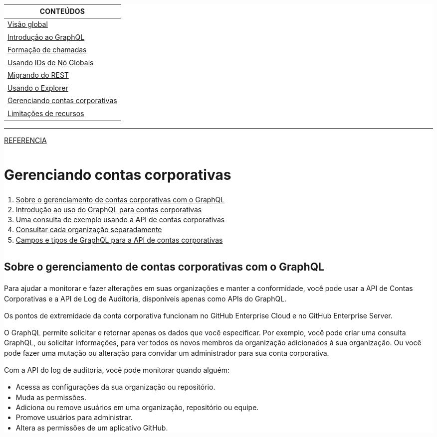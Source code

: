 |CONTEÚDOS                                                                                                                                      |
|-----------------------------------------------------------------------------------------------------------------------------------------------|
| [Visão global](README.md)                                                                                                                                   |   
| [Introdução ao GraphQL](introduction_to_graphql.md)                     |   
| [Formação de chamadas](forming-calls-with-graphql.md)    |   
| [Usando IDs de Nó Globais](using_global_node_ids.md)                    |   
| [Migrando do REST](migrating_from_rest_to_graphql.md)                   |   
| [Usando o Explorer](using_the_explorer.md)                              |   
| [Gerenciando contas corporativas](managing-enterprise-accounts.md)      |   
| [Limitações de recursos](graphql_resource_limitations.md)               |   

------------

[REFERENCIA](https://developer.github.com/v4/guides/managing-enterprise-accounts/)

# Gerenciando contas corporativas
1. [Sobre o gerenciamento de contas corporativas com o GraphQL](#sobre-o-gerenciamento-de-contas-corporativas-com-o-graphql)
1. [Introdução ao uso do GraphQL para contas corporativas](#introdução-ao-uso-do-graphql-para-contas-corporativas)
1. [Uma consulta de exemplo usando a API de contas corporativas](#uma-consulta-de-exemplo-usando-a-api-de-contas-corporativas)
1. [Consultar cada organização separadamente](#consultar-cada-organização-separadamente)
1. [Campos e tipos de GraphQL para a API de contas corporativas](#campos-e-tipos-de-graphql-para-a-api-de-contas-corporativas)

## Sobre o gerenciamento de contas corporativas com o GraphQL

Para ajudar a monitorar e fazer alterações em suas organizações e manter a conformidade, você pode usar a API de Contas Corporativas e a API de Log de Auditoria, disponíveis apenas como APIs do GraphQL.

Os pontos de extremidade da conta corporativa funcionam no GitHub Enterprise Cloud e no GitHub Enterprise Server.

O GraphQL permite solicitar e retornar apenas os dados que você especificar. Por exemplo, você pode criar uma consulta GraphQL, ou solicitar informações, para ver todos os novos membros da organização adicionados à sua organização. Ou você pode fazer uma mutação ou alteração para convidar um administrador para sua conta corporativa.

Com a API do log de auditoria, você pode monitorar quando alguém:

- Acessa as configurações da sua organização ou repositório.
- Muda as permissões.
- Adiciona ou remove usuários em uma organização, repositório ou equipe.
- Promove usuários para administrar.
- Altera as permissões de um aplicativo GitHub.
